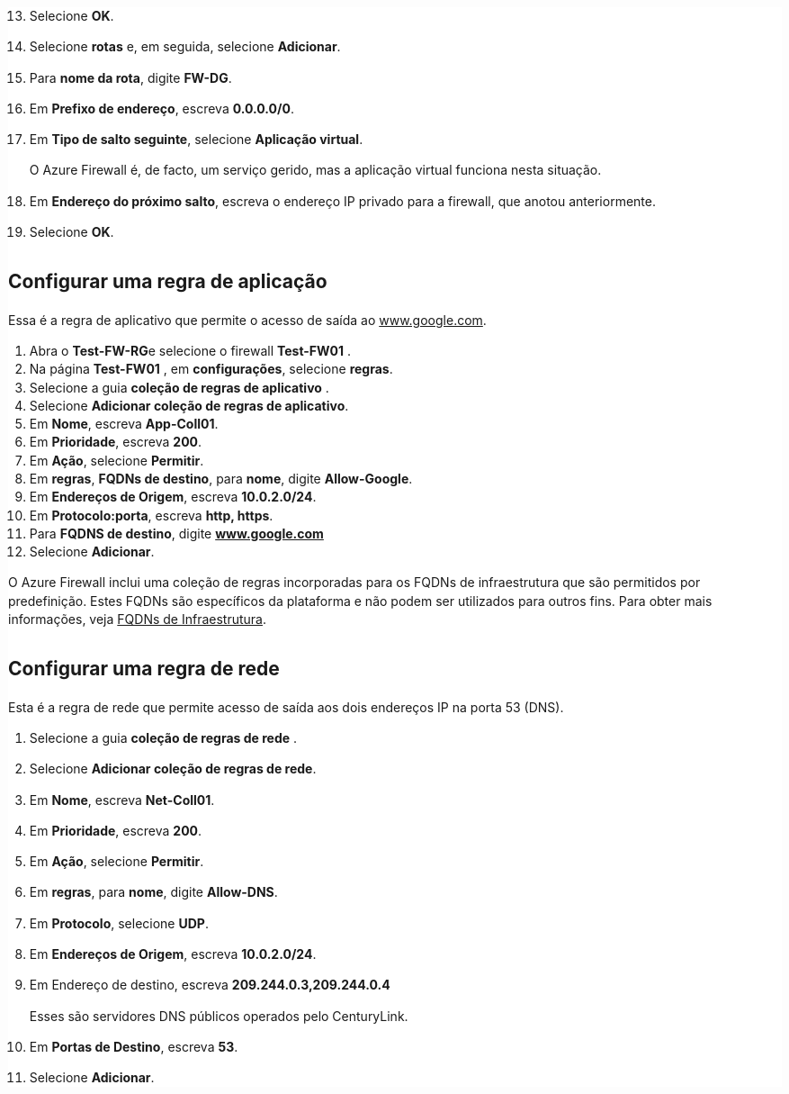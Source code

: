 13. Selecione **OK**.
14. Selecione **rotas** e, em seguida, selecione **Adicionar**.
15. Para **nome da rota**, digite **FW-DG**.
16. Em **Prefixo de endereço**, escreva **0.0.0.0/0**.
17. Em **Tipo de salto seguinte**, selecione **Aplicação virtual**.

    O Azure Firewall é, de facto, um serviço gerido, mas a aplicação virtual funciona nesta situação.
18. Em **Endereço do próximo salto**, escreva o endereço IP privado para a firewall, que anotou anteriormente.
19. Selecione **OK**.

## <a name="configure-an-application-rule"></a>Configurar uma regra de aplicação

Essa é a regra de aplicativo que permite o acesso de saída ao www.google.com.

1. Abra o **Test-FW-RG**e selecione o firewall **Test-FW01** .
2. Na página **Test-FW01** , em **configurações**, selecione **regras**.
3. Selecione a guia **coleção de regras de aplicativo** .
4. Selecione **Adicionar coleção de regras de aplicativo**.
5. Em **Nome**, escreva **App-Coll01**.
6. Em **Prioridade**, escreva **200**.
7. Em **Ação**, selecione **Permitir**.
8. Em **regras**, **FQDNs de destino**, para **nome**, digite **Allow-Google**.
9. Em **Endereços de Origem**, escreva **10.0.2.0/24**.
10. Em **Protocolo:porta**, escreva **http, https**.
11. Para **FQDNS de destino**, digite **www.google.com**
12. Selecione **Adicionar**.

O Azure Firewall inclui uma coleção de regras incorporadas para os FQDNs de infraestrutura que são permitidos por predefinição. Estes FQDNs são específicos da plataforma e não podem ser utilizados para outros fins. Para obter mais informações, veja [FQDNs de Infraestrutura](infrastructure-fqdns.md).

## <a name="configure-a-network-rule"></a>Configurar uma regra de rede

Esta é a regra de rede que permite acesso de saída aos dois endereços IP na porta 53 (DNS).

1. Selecione a guia **coleção de regras de rede** .
2. Selecione **Adicionar coleção de regras de rede**.
3. Em **Nome**, escreva **Net-Coll01**.
4. Em **Prioridade**, escreva **200**.
5. Em **Ação**, selecione **Permitir**.
6. Em **regras**, para **nome**, digite **Allow-DNS**.
7. Em **Protocolo**, selecione **UDP**.
8. Em **Endereços de Origem**, escreva **10.0.2.0/24**.
9. Em Endereço de destino, escreva **209.244.0.3,209.244.0.4**

   Esses são servidores DNS públicos operados pelo CenturyLink.
1. Em **Portas de Destino**, escreva **53**.
2. Selecione **Adicionar**.
